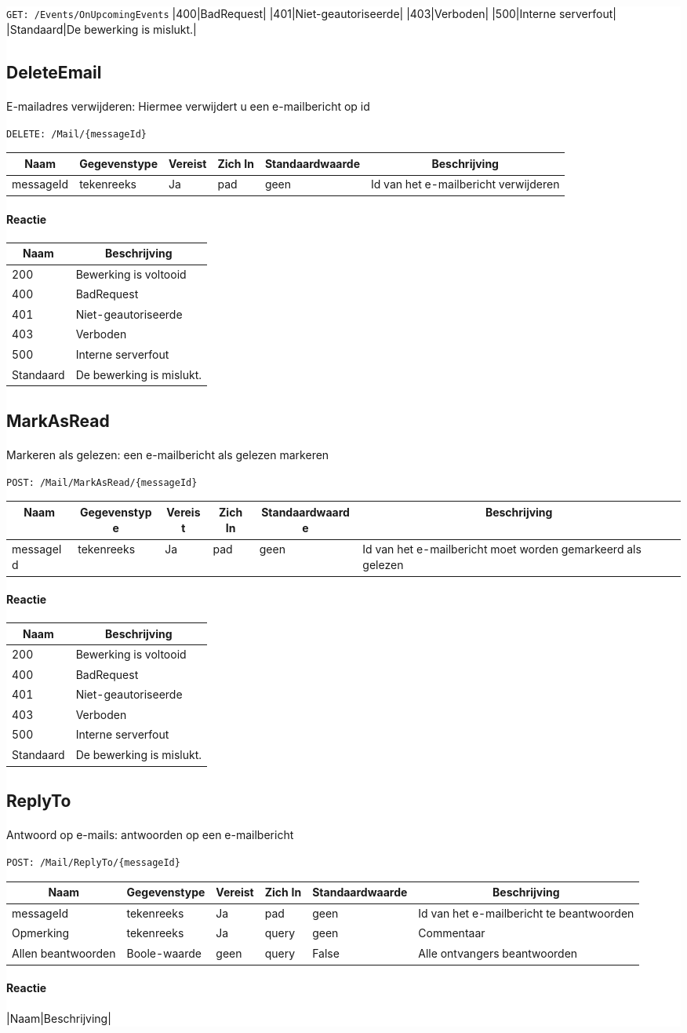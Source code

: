 ```GET: /Events/OnUpcomingEvents``` 
|400|BadRequest|
|401|Niet-geautoriseerde|
|403|Verboden|
|500|Interne serverfout|
|Standaard|De bewerking is mislukt.|


## <a name="deleteemail"></a>DeleteEmail
E-mailadres verwijderen: Hiermee verwijdert u een e-mailbericht op id 

```DELETE: /Mail/{messageId}``` 

| Naam| Gegevenstype|Vereist|Zich In|Standaardwaarde|Beschrijving|
| ---|---|---|---|---|---|
|messageId|tekenreeks|Ja|pad|geen|Id van het e-mailbericht verwijderen|

#### <a name="response"></a>Reactie

|Naam|Beschrijving|
|---|---|
|200|Bewerking is voltooid|
|400|BadRequest|
|401|Niet-geautoriseerde|
|403|Verboden|
|500|Interne serverfout|
|Standaard|De bewerking is mislukt.|


## <a name="markasread"></a>MarkAsRead
Markeren als gelezen: een e-mailbericht als gelezen markeren 

```POST: /Mail/MarkAsRead/{messageId}``` 

| Naam| Gegevenstype|Vereist|Zich In|Standaardwaarde|Beschrijving|
| ---|---|---|---|---|---|
|messageId|tekenreeks|Ja|pad|geen|Id van het e-mailbericht moet worden gemarkeerd als gelezen|

#### <a name="response"></a>Reactie

|Naam|Beschrijving|
|---|---|
|200|Bewerking is voltooid|
|400|BadRequest|
|401|Niet-geautoriseerde|
|403|Verboden|
|500|Interne serverfout|
|Standaard|De bewerking is mislukt.|


## <a name="replyto"></a>ReplyTo
Antwoord op e-mails: antwoorden op een e-mailbericht 

```POST: /Mail/ReplyTo/{messageId}``` 

| Naam| Gegevenstype|Vereist|Zich In|Standaardwaarde|Beschrijving|
| ---|---|---|---|---|---|
|messageId|tekenreeks|Ja|pad|geen|Id van het e-mailbericht te beantwoorden|
|Opmerking|tekenreeks|Ja|query|geen|Commentaar|
|Allen beantwoorden|Boole-waarde|geen|query|False|Alle ontvangers beantwoorden|

#### <a name="response"></a>Reactie

|Naam|Beschrijving|
```
